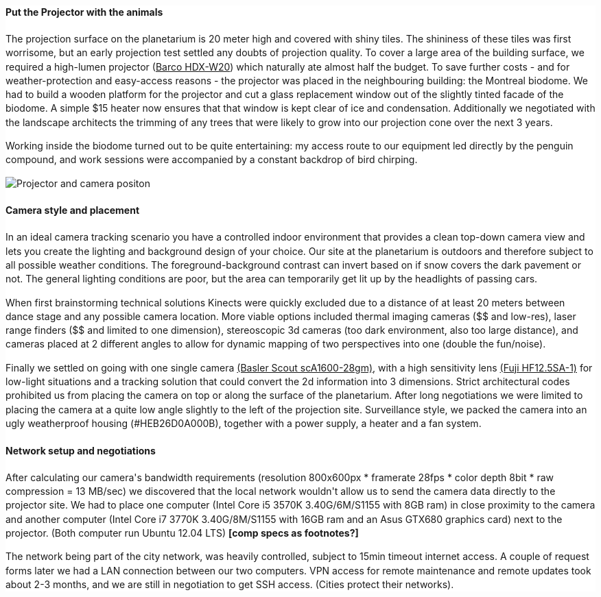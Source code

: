 #### Put the Projector with the animals
The projection surface on the planetarium is 20 meter high and covered with shiny tiles. The shininess of these tiles was first worrisome, but an early projection test settled any doubts of projection quality. To cover a large area of the building surface, we required a high-lumen projector ([Barco HDX-W20](http://www.barco.com/en/Products-Solutions/Projectors/Large-venue-projectors/20000-lumens-WUXGA-3-chip-DLP-projector-with-light-on-demand-option.aspx "Barco HDX-W20")) which naturally ate almost half the budget. To save further costs - and for weather-protection and easy-access reasons - the projector was placed in the neighbouring building: the Montreal biodome. We had to build a wooden platform for the projector and cut a glass replacement window out of the slightly tinted facade of the biodome. A simple $15 heater now ensures that that window is kept clear of ice and condensation.  Additionally we negotiated with the landscape architects the trimming of any trees that were likely to grow into our projection cone over the next 3 years. 

Working inside the biodome turned out to be quite entertaining: my access route to our equipment led directly by the penguin compound, and work sessions were accompanied by a constant backdrop of bird chirping. 

![Projector and camera positon](images/sitein3d.png "Projector and camera position")

#### Camera style and placement
In an ideal camera tracking scenario you have a controlled indoor environment that provides a clean top-down camera view and lets you create the lighting and background design of your choice. Our site at the planetarium is outdoors and therefore subject to all possible weather conditions. The foreground-background contrast can invert based on if snow covers the dark pavement or not. The general lighting conditions are poor, but the area can temporarily get lit up by the headlights of passing cars. 

When first brainstorming technical solutions Kinects were quickly excluded due to a distance of at least 20 meters between dance stage and any possible camera location. More viable options included thermal imaging cameras (\$\$ and low-res), laser range finders (\$\$ and limited to one dimension), stereoscopic 3d cameras (too dark environment, also too large distance), and cameras placed at 2 different angles to allow for dynamic mapping of two perspectives into one (double the fun/noise). 

Finally we settled on going with one single camera [(Basler Scout scA1600-28gm)](http://www.baslerweb.com/products/scout.html?model=130 "camera on baslerweb.com"), with a high sensitivity lens [(Fuji HF12.5SA-1)](https://www.fujifilmusa.com/products/optical_devices/machine-vision/2-3-5/hf125sa-1/ "lens on fujifilmusa.com") for low-light situations and a tracking solution that could convert the 2d information into 3 dimensions. Strict architectural codes prohibited us from placing the camera on top or along the surface of the planetarium. After long negotiations we were limited to placing the camera at a quite low angle slightly to the left of the projection site. Surveillance style, we packed the camera into an ugly weatherproof housing (#HEB26D0A000B), together with a power supply, a heater and a fan system. 


#### Network setup and negotiations
After calculating our camera's bandwidth requirements (resolution 800x600px * framerate 28fps * color depth 8bit * raw compression = 13 MB/sec) we discovered that the local network wouldn't allow us to send the camera data directly to the projector site. We had to place one computer (Intel Core i5 3570K 3.40G/6M/S1155 with 8GB ram) in close proximity to the camera and another computer (Intel Core i7 3770K 3.40G/8M/S1155 with 16GB ram and an Asus GTX680 graphics card) next to the projector. (Both computer run Ubuntu 12.04 LTS) **[comp specs as footnotes?]**

The network being part of the city network, was heavily controlled, subject to 15min timeout internet access. A couple of request forms later we had a LAN connection between our two computers. VPN access for remote maintenance and remote updates took about 2-3 months, and we are still in negotiation to get SSH access. (Cities protect their networks).
